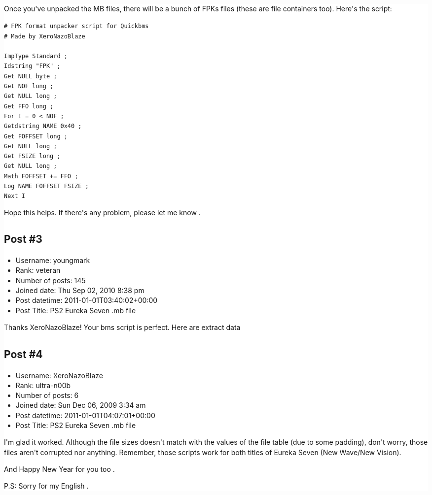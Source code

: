 
Once you've unpacked the MB files, there will be a bunch of FPKs files (these are file containers too). Here's the script:

```
# FPK format unpacker script for Quickbms
# Made by XeroNazoBlaze

ImpType Standard ;
Idstring "FPK" ;
Get NULL byte ;
Get NOF long ;
Get NULL long ;
Get FFO long ;
For I = 0 < NOF ;
Getdstring NAME 0x40 ;
Get FOFFSET long ;
Get NULL long ;
Get FSIZE long ;
Get NULL long ;
Math FOFFSET += FFO ;
Log NAME FOFFSET FSIZE ;
Next I
```


Hope this helps. If there's any problem, please let me know .
## Post #3
- Username: youngmark
- Rank: veteran
- Number of posts: 145
- Joined date: Thu Sep 02, 2010 8:38 pm
- Post datetime: 2011-01-01T03:40:02+00:00
- Post Title: PS2 Eureka Seven .mb file

Thanks XeroNazoBlaze!
Your bms script is perfect.
Here are extract data
## Post #4
- Username: XeroNazoBlaze
- Rank: ultra-n00b
- Number of posts: 6
- Joined date: Sun Dec 06, 2009 3:34 am
- Post datetime: 2011-01-01T04:07:01+00:00
- Post Title: PS2 Eureka Seven .mb file

I'm glad it worked. Although the file sizes doesn't match with the values of the file table (due to some padding), don't worry, those files aren't corrupted nor anything. Remember, those scripts work for both titles of Eureka Seven (New Wave/New Vision).

And Happy New Year for you too .

P.S: Sorry for my English .
